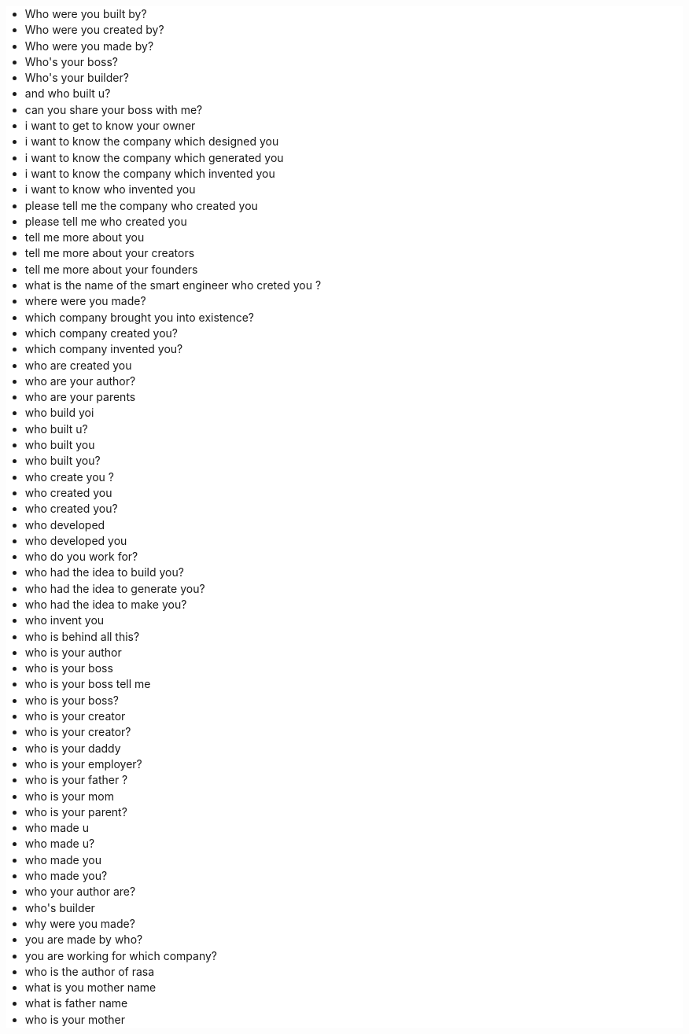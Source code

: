 -    Who were you built by?
-    Who were you created by?
-    Who were you made by?
-    Who's your boss?
-    Who's your builder?
-    and who built u?
-    can you share your boss with me?
-    i want to get to know your owner
-    i want to know the company which designed you
-    i want to know the company which generated you
-    i want to know the company which invented you
-    i want to know who invented you
-    please tell me the company who created you
-    please tell me who created you
-    tell me more about you
-    tell me more about your creators
-    tell me more about your founders
-    what is the name of the smart engineer who creted you ?
-    where were you made?
-    which company brought you into existence?
-    which company created you?
-    which company invented you?
-    who are created you
-    who are your author?
-    who are your parents
-    who build yoi
-    who built u?
-    who built you
-    who built you?
-    who create you ?
-    who created you
-    who created you?
-    who developed
-    who developed you
-    who do you work for?
-    who had the idea to build you?
-    who had the idea to generate you?
-    who had the idea to make you?
-    who invent you
-    who is behind all this?
-    who is your author
-    who is your boss
-    who is your boss tell me
-    who is your boss?
-    who is your creator
-    who is your creator?
-    who is your daddy
-    who is your employer?
-    who is your father ?
-    who is your mom
-    who is your parent?
-    who made u
-    who made u?
-    who made you
-    who made you?
-    who your author are?
-    who's builder
-    why were you made?
-    you are made by who?
-    you are working for which company?
-    who is the author of rasa
-    what is you mother name
-    what is father name
-    who is your mother